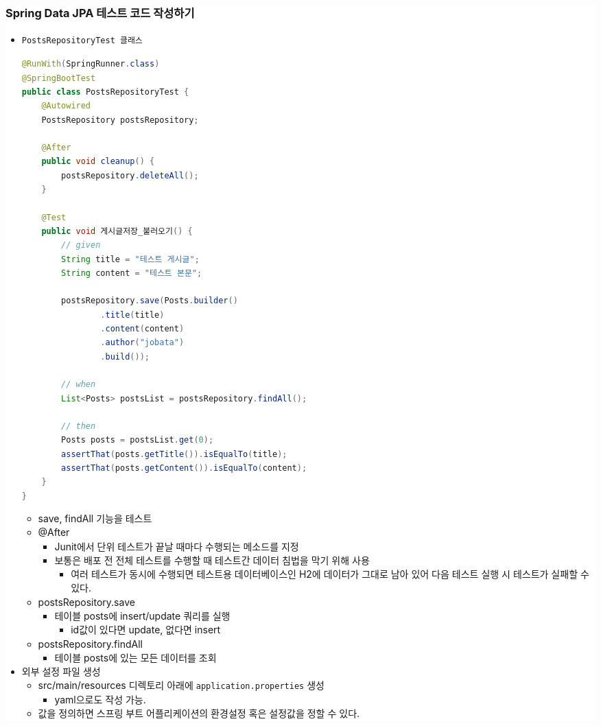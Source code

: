 ### Spring Data JPA 테스트 코드 작성하기
- `PostsRepositoryTest 클래스`
  ```java
  @RunWith(SpringRunner.class)
  @SpringBootTest
  public class PostsRepositoryTest {
      @Autowired
      PostsRepository postsRepository;

      @After
      public void cleanup() {
          postsRepository.deleteAll();
      }

      @Test
      public void 게시글저장_불러오기() {
          // given
          String title = "테스트 게시글";
          String content = "테스트 본문";

          postsRepository.save(Posts.builder()
                  .title(title)
                  .content(content)
                  .author("jobata")
                  .build());

          // when
          List<Posts> postsList = postsRepository.findAll();

          // then
          Posts posts = postsList.get(0);
          assertThat(posts.getTitle()).isEqualTo(title);
          assertThat(posts.getContent()).isEqualTo(content);
      }
  }
  ```
  - save, findAll 기능을 테스트
  - @After
    - Junit에서 단위 테스트가 끝날 때마다 수행되는 메소드를 지정
    - 보통은 배포 전 전체 테스트를 수행할 때 테스트간 데이터 침법을 막기 위해 사용
      - 여러 테스트가 동시에 수행되면 테스트용 데이터베이스인 H2에 데이터가 그대로 남아 있어 다음 테스트 실행 시 테스트가 실패할 수 있다.
  - postsRepository.save
    - 테이블 posts에 insert/update 쿼리를 실행
      - id값이 있다면 update, 없다면 insert
  - postsRepository.findAll
    - 테이블 posts에 있는 모든 데이터를 조회
- 외부 설정 파일 생성
  - src/main/resources 디렉토리 아래에 `application.properties` 생성
    - yaml으로도 작성 가능.
  - 값을 정의하면 스프링 부트 어플리케이션의 환경설정 혹은 설정값을 정할 수 있다.
